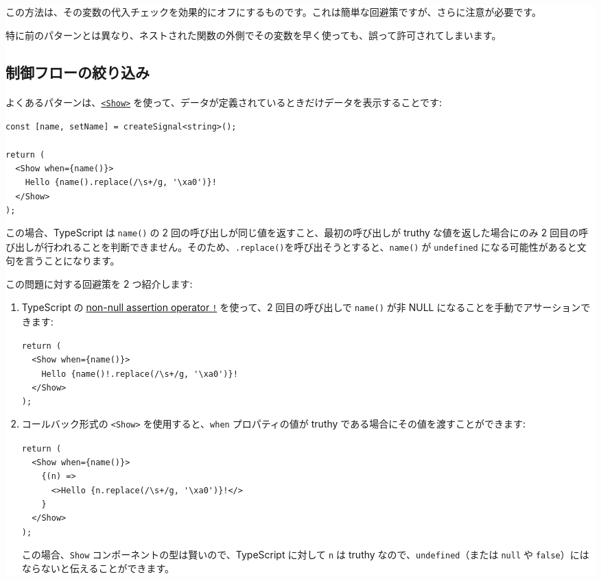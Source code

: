 この方法は、その変数の代入チェックを効果的にオフにするものです。これは簡単な回避策ですが、さらに注意が必要です。

特に前のパターンとは異なり、ネストされた関数の外側でその変数を早く使っても、誤って許可されてしまいます。


## 制御フローの絞り込み

よくあるパターンは、[`<Show>`](https://www.solidjs.com/docs/latest/api#%3Cshow%3E) を使って、データが定義されているときだけデータを表示することです:



```tsx
const [name, setName] = createSignal<string>();

return (
  <Show when={name()}>
    Hello {name().replace(/\s+/g, '\xa0')}!
  </Show>
);
```

この場合、TypeScript は `name()` の 2 回の呼び出しが同じ値を返すこと、最初の呼び出しが truthy な値を返した場合にのみ 2 回目の呼び出しが行われることを判断できません。そのため、`.replace()`を呼び出そうとすると、`name()` が `undefined` になる可能性があると文句を言うことになります。




この問題に対する回避策を 2 つ紹介します:

1. TypeScript の [non-null assertion operator `!`](https://www.typescriptlang.org/docs/handbook/2/everyday-types.html#non-null-assertion-operator-postfix-) を使って、2 回目の呼び出しで `name()` が非 NULL になることを手動でアサーションできます:



   ```tsx
   return (
     <Show when={name()}>
       Hello {name()!.replace(/\s+/g, '\xa0')}!
     </Show>
   );
   ```

2. コールバック形式の `<Show>` を使用すると、`when` プロパティの値が truthy である場合にその値を渡すことができます:


   ```tsx
   return (
     <Show when={name()}>
       {(n) =>
         <>Hello {n.replace(/\s+/g, '\xa0')}!</>
       }
     </Show>
   );
   ```

   この場合、`Show` コンポーネントの型は賢いので、TypeScript に対して `n` は truthy なので、`undefined`（または `null` や `false`）にはならないと伝えることができます。

